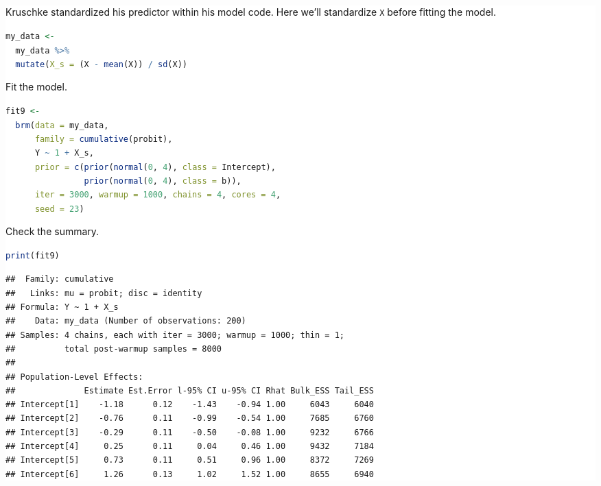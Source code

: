 Kruschke standardized his predictor within his model code. Here we’ll
standardize `X` before fitting the model.

``` r
my_data <-
  my_data %>% 
  mutate(X_s = (X - mean(X)) / sd(X))
```

Fit the model.

``` r
fit9 <-
  brm(data = my_data,
      family = cumulative(probit),
      Y ~ 1 + X_s,
      prior = c(prior(normal(0, 4), class = Intercept),
                prior(normal(0, 4), class = b)),
      iter = 3000, warmup = 1000, chains = 4, cores = 4,
      seed = 23)
```

Check the summary.

``` r
print(fit9)
```

    ##  Family: cumulative 
    ##   Links: mu = probit; disc = identity 
    ## Formula: Y ~ 1 + X_s 
    ##    Data: my_data (Number of observations: 200) 
    ## Samples: 4 chains, each with iter = 3000; warmup = 1000; thin = 1;
    ##          total post-warmup samples = 8000
    ## 
    ## Population-Level Effects: 
    ##              Estimate Est.Error l-95% CI u-95% CI Rhat Bulk_ESS Tail_ESS
    ## Intercept[1]    -1.18      0.12    -1.43    -0.94 1.00     6043     6040
    ## Intercept[2]    -0.76      0.11    -0.99    -0.54 1.00     7685     6760
    ## Intercept[3]    -0.29      0.11    -0.50    -0.08 1.00     9232     6766
    ## Intercept[4]     0.25      0.11     0.04     0.46 1.00     9432     7184
    ## Intercept[5]     0.73      0.11     0.51     0.96 1.00     8372     7269
    ## Intercept[6]     1.26      0.13     1.02     1.52 1.00     8655     6940